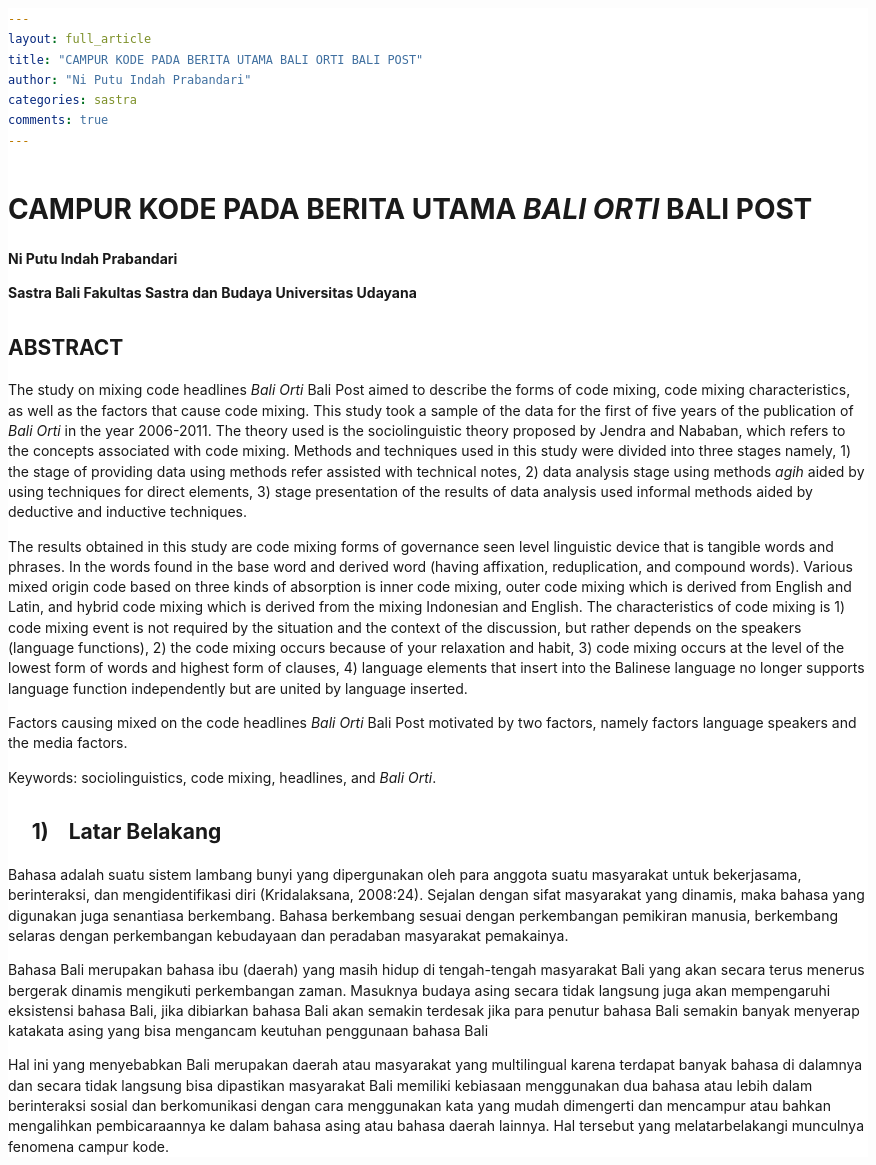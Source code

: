 ```yaml
---
layout: full_article
title: "CAMPUR KODE PADA BERITA UTAMA BALI ORTI BALI POST"
author: "Ni Putu Indah Prabandari"
categories: sastra
comments: true
---
```


<a name="caption1"></a>
<h1><a name="bookmark0"></a><span class="font1" style="font-weight:bold;"><a name="bookmark1"></a>CAMPUR KODE PADA BERITA UTAMA </span><span class="font1" style="font-weight:bold;font-style:italic;">BALI ORTI</span><span class="font1" style="font-weight:bold;"> BALI POST</span></h1>
<p><span class="font0" style="font-weight:bold;">Ni Putu Indah Prabandari</span></p>
<p><span class="font0" style="font-weight:bold;">Sastra Bali Fakultas Sastra dan Budaya Universitas Udayana</span></p>
<h2><a name="bookmark2"></a><span class="font0" style="font-weight:bold;"><a name="bookmark3"></a>ABSTRACT</span></h2>
<p><span class="font0">The study on mixing code headlines </span><span class="font0" style="font-style:italic;">Bali Orti</span><span class="font0"> Bali Post aimed to describe the forms of code mixing, code mixing characteristics, as well as the factors that cause code mixing. This study took a sample of the data for the first of five years of the publication of </span><span class="font0" style="font-style:italic;">Bali Orti</span><span class="font0"> in the year 2006-2011. The theory used is the sociolinguistic theory proposed by Jendra and Nababan, which refers to the concepts associated with code mixing. Methods and techniques used in this study were divided into three stages namely, 1) the stage of providing data using methods refer assisted with technical notes, 2) data analysis stage using methods </span><span class="font0" style="font-style:italic;">agih</span><span class="font0"> aided by using techniques for direct elements, 3) stage presentation of the results of data analysis used informal methods aided by deductive and inductive techniques.</span></p>
<p><span class="font0">The results obtained in this study are code mixing forms of governance seen level linguistic device that is tangible words and phrases. In the words found in the base word and derived word (having affixation, reduplication, and compound words). Various mixed origin code based on three kinds of absorption is inner code mixing, outer code mixing which is derived from English and Latin, and hybrid code mixing which is derived from the mixing Indonesian and English. The characteristics of code mixing is 1) code mixing event is not required by the situation and the context of the discussion, but rather depends on the speakers (language functions), 2) the code mixing occurs because of your relaxation and habit, 3) code mixing occurs at the level of the lowest form of words and highest form of clauses, 4) language elements that insert into the Balinese language no longer supports language function independently but are united by language inserted.</span></p>
<p><span class="font0">Factors causing mixed on the code headlines </span><span class="font0" style="font-style:italic;">Bali Orti</span><span class="font0"> Bali Post motivated by two factors, namely factors language speakers and the media factors.</span></p>
<p><span class="font0">Keywords: sociolinguistics, code mixing, headlines, and </span><span class="font0" style="font-style:italic;">Bali Orti</span><span class="font0">.</span></p>
<ul style="list-style:none;"><li>
<h2><a name="bookmark4"></a><span class="font0" style="font-weight:bold;"><a name="bookmark5"></a>1) &nbsp;&nbsp;&nbsp;Latar Belakang</span></h2></li></ul>
<p><span class="font0">Bahasa adalah suatu sistem lambang bunyi yang dipergunakan oleh para anggota suatu masyarakat untuk bekerjasama, berinteraksi, dan mengidentifikasi diri (Kridalaksana, 2008:24). Sejalan dengan sifat masyarakat yang dinamis, maka bahasa yang digunakan juga senantiasa berkembang. Bahasa berkembang sesuai dengan perkembangan pemikiran manusia, berkembang selaras dengan perkembangan kebudayaan dan peradaban masyarakat pemakainya.</span></p>
<p><span class="font0">Bahasa Bali merupakan bahasa ibu (daerah) yang masih hidup di tengah-tengah masyarakat Bali yang akan secara terus menerus bergerak dinamis mengikuti perkembangan zaman. Masuknya budaya asing secara tidak langsung juga akan mempengaruhi eksistensi bahasa Bali, jika dibiarkan bahasa Bali akan semakin terdesak jika para penutur bahasa Bali semakin banyak menyerap katakata asing yang bisa mengancam keutuhan penggunaan bahasa Bali</span></p>
<p><span class="font0">Hal ini yang menyebabkan Bali merupakan daerah atau masyarakat yang multilingual karena terdapat banyak bahasa di dalamnya dan secara tidak langsung bisa dipastikan masyarakat Bali memiliki kebiasaan menggunakan dua bahasa atau lebih dalam berinteraksi sosial dan berkomunikasi dengan cara menggunakan kata yang mudah dimengerti dan mencampur atau bahkan mengalihkan pembicaraannya ke dalam bahasa asing atau bahasa daerah lainnya. Hal tersebut yang melatarbelakangi munculnya fenomena campur kode.</span></p>